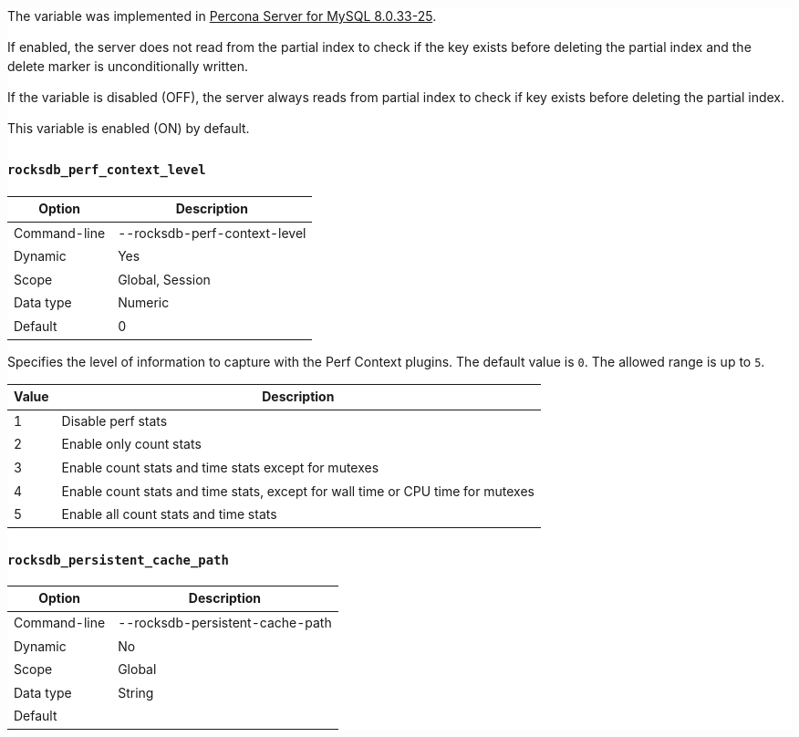 The variable was implemented in [Percona Server for MySQL 8.0.33-25](../release-notes/Percona-Server-8.0.33-25.md).

If enabled, the server does not read from the partial index to check if the key exists before 
deleting the partial index and the delete marker is unconditionally written.

If the variable is disabled (OFF), the server always reads from partial index to check if key exists before 
deleting the partial index. 

This variable is enabled (ON) by default.

### `rocksdb_perf_context_level`

| Option       | Description                  |
|--------------|------------------------------|
| Command-line | --rocksdb-perf-context-level |
| Dynamic      | Yes                          |
| Scope        | Global, Session              |
| Data type    | Numeric                      |
| Default      | 0                            |

Specifies the level of information to capture with the Perf Context plugins.
The default value is `0`.
The allowed range is up to `5`.

| Value | Description |
|---|---|
| 1 | Disable perf stats |
| 2 | Enable only count stats |
| 3 | Enable count stats and time stats except for mutexes |
| 4 | Enable count stats and time stats, except for wall time or CPU time for mutexes |
| 5 | Enable all count stats and time stats |

### `rocksdb_persistent_cache_path`

| Option       | Description                     |
|--------------|---------------------------------|
| Command-line | --rocksdb-persistent-cache-path |
| Dynamic      | No                              |
| Scope        | Global                          |
| Data type    | String                          |
| Default      |                                 |
